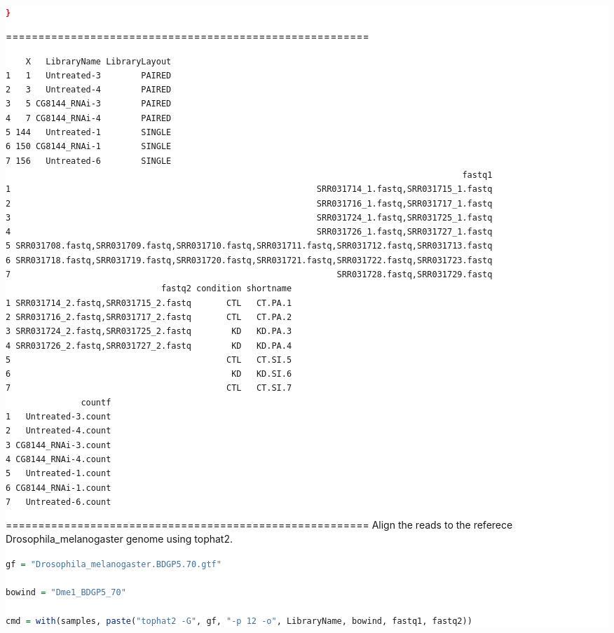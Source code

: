 ```r
}

```


========================================================

```
    X   LibraryName LibraryLayout
1   1   Untreated-3        PAIRED
2   3   Untreated-4        PAIRED
3   5 CG8144_RNAi-3        PAIRED
4   7 CG8144_RNAi-4        PAIRED
5 144   Untreated-1        SINGLE
6 150 CG8144_RNAi-1        SINGLE
7 156   Untreated-6        SINGLE
                                                                                           fastq1
1                                                             SRR031714_1.fastq,SRR031715_1.fastq
2                                                             SRR031716_1.fastq,SRR031717_1.fastq
3                                                             SRR031724_1.fastq,SRR031725_1.fastq
4                                                             SRR031726_1.fastq,SRR031727_1.fastq
5 SRR031708.fastq,SRR031709.fastq,SRR031710.fastq,SRR031711.fastq,SRR031712.fastq,SRR031713.fastq
6 SRR031718.fastq,SRR031719.fastq,SRR031720.fastq,SRR031721.fastq,SRR031722.fastq,SRR031723.fastq
7                                                                 SRR031728.fastq,SRR031729.fastq
                               fastq2 condition shortname
1 SRR031714_2.fastq,SRR031715_2.fastq       CTL   CT.PA.1
2 SRR031716_2.fastq,SRR031717_2.fastq       CTL   CT.PA.2
3 SRR031724_2.fastq,SRR031725_2.fastq        KD   KD.PA.3
4 SRR031726_2.fastq,SRR031727_2.fastq        KD   KD.PA.4
5                                           CTL   CT.SI.5
6                                            KD   KD.SI.6
7                                           CTL   CT.SI.7
               countf
1   Untreated-3.count
2   Untreated-4.count
3 CG8144_RNAi-3.count
4 CG8144_RNAi-4.count
5   Untreated-1.count
6 CG8144_RNAi-1.count
7   Untreated-6.count
```



========================================================
Align the reads to the referece Drosophila_melanogaster genome using tophat2. 

```r
gf = "Drosophila_melanogaster.BDGP5.70.gtf"

bowind = "Dme1_BDGP5_70"

cmd = with(samples, paste("tophat2 -G", gf, "-p 12 -o", LibraryName, bowind, fastq1, fastq2))
```
